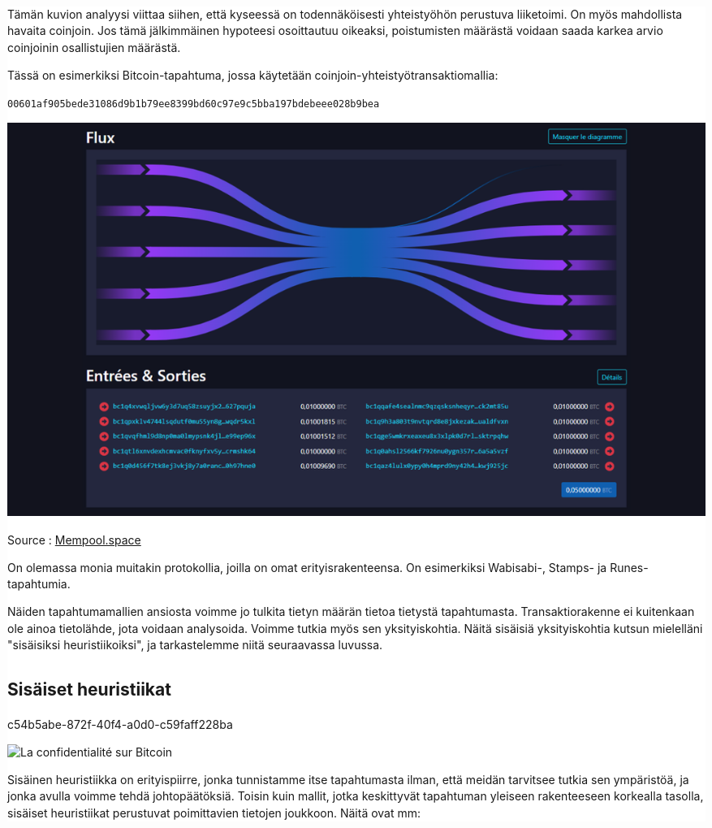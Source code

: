 Tämän kuvion analyysi viittaa siihen, että kyseessä on todennäköisesti yhteistyöhön perustuva liiketoimi. On myös mahdollista havaita coinjoin. Jos tämä jälkimmäinen hypoteesi osoittautuu oikeaksi, poistumisten määrästä voidaan saada karkea arvio coinjoinin osallistujien määrästä.

Tässä on esimerkiksi Bitcoin-tapahtuma, jossa käytetään coinjoin-yhteistyötransaktiomallia:

```plaintext
00601af905bede31086d9b1b79ee8399bd60c97e9c5bba197bdebeee028b9bea
```

![BTC204](assets/fr/043.webp)

Source : [Mempool.space](https://mempool.space/fr/tx/00601af905bede31086d9b1b79ee8399bd60c97e9c5bba197bdebeee028b9bea)

On olemassa monia muitakin protokollia, joilla on omat erityisrakenteensa. On esimerkiksi Wabisabi-, Stamps- ja Runes-tapahtumia.

Näiden tapahtumamallien ansiosta voimme jo tulkita tietyn määrän tietoa tietystä tapahtumasta. Transaktiorakenne ei kuitenkaan ole ainoa tietolähde, jota voidaan analysoida. Voimme tutkia myös sen yksityiskohtia. Näitä sisäisiä yksityiskohtia kutsun mielelläni "sisäisiksi heuristiikoiksi", ja tarkastelemme niitä seuraavassa luvussa.

## Sisäiset heuristiikat

<chapterId>c54b5abe-872f-40f4-a0d0-c59faff228ba</chapterId>

![La confidentialité sur Bitcoin](https://youtu.be/mMBZ_diMC3g?feature=shared)

Sisäinen heuristiikka on erityispiirre, jonka tunnistamme itse tapahtumasta ilman, että meidän tarvitsee tutkia sen ympäristöä, ja jonka avulla voimme tehdä johtopäätöksiä. Toisin kuin mallit, jotka keskittyvät tapahtuman yleiseen rakenteeseen korkealla tasolla, sisäiset heuristiikat perustuvat poimittavien tietojen joukkoon. Näitä ovat mm:

